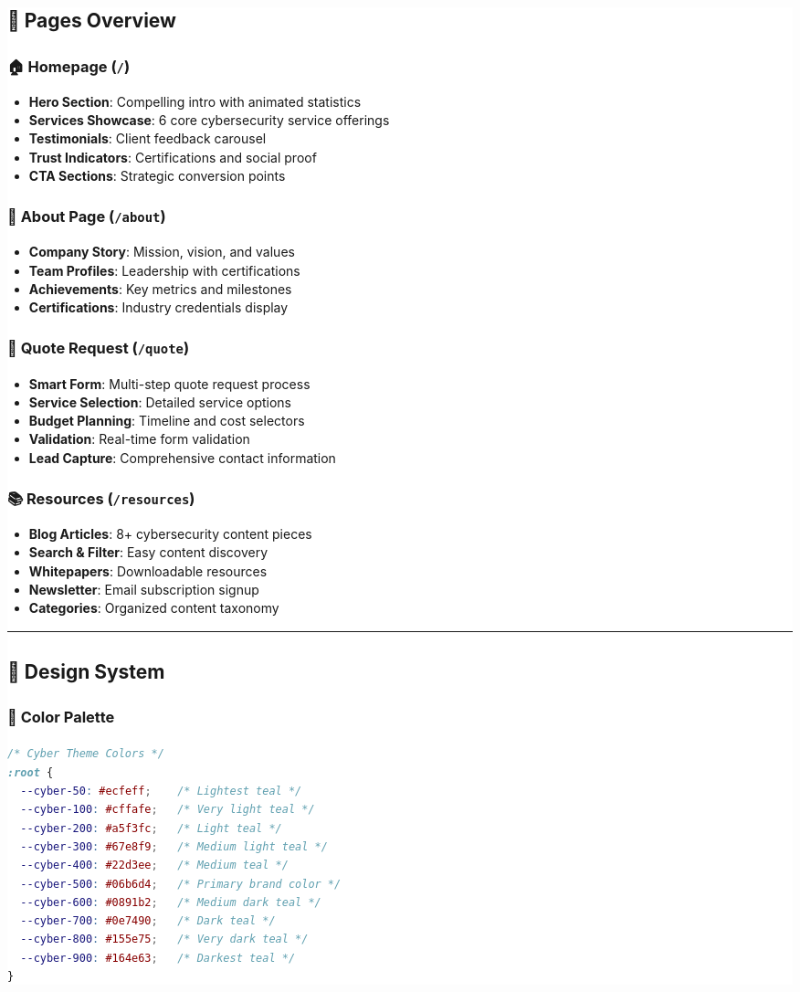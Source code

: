 
## 📄 Pages Overview

### 🏠 **Homepage (`/`)**
- **Hero Section**: Compelling intro with animated statistics
- **Services Showcase**: 6 core cybersecurity service offerings
- **Testimonials**: Client feedback carousel
- **Trust Indicators**: Certifications and social proof
- **CTA Sections**: Strategic conversion points

### 👥 **About Page (`/about`)**
- **Company Story**: Mission, vision, and values
- **Team Profiles**: Leadership with certifications
- **Achievements**: Key metrics and milestones
- **Certifications**: Industry credentials display

### 💼 **Quote Request (`/quote`)**
- **Smart Form**: Multi-step quote request process
- **Service Selection**: Detailed service options
- **Budget Planning**: Timeline and cost selectors
- **Validation**: Real-time form validation
- **Lead Capture**: Comprehensive contact information

### 📚 **Resources (`/resources`)**
- **Blog Articles**: 8+ cybersecurity content pieces
- **Search & Filter**: Easy content discovery
- **Whitepapers**: Downloadable resources
- **Newsletter**: Email subscription signup
- **Categories**: Organized content taxonomy

---

## 🎨 Design System

### 🌈 **Color Palette**

```css
/* Cyber Theme Colors */
:root {
  --cyber-50: #ecfeff;    /* Lightest teal */
  --cyber-100: #cffafe;   /* Very light teal */
  --cyber-200: #a5f3fc;   /* Light teal */
  --cyber-300: #67e8f9;   /* Medium light teal */
  --cyber-400: #22d3ee;   /* Medium teal */
  --cyber-500: #06b6d4;   /* Primary brand color */
  --cyber-600: #0891b2;   /* Medium dark teal */
  --cyber-700: #0e7490;   /* Dark teal */
  --cyber-800: #155e75;   /* Very dark teal */
  --cyber-900: #164e63;   /* Darkest teal */
}
```
